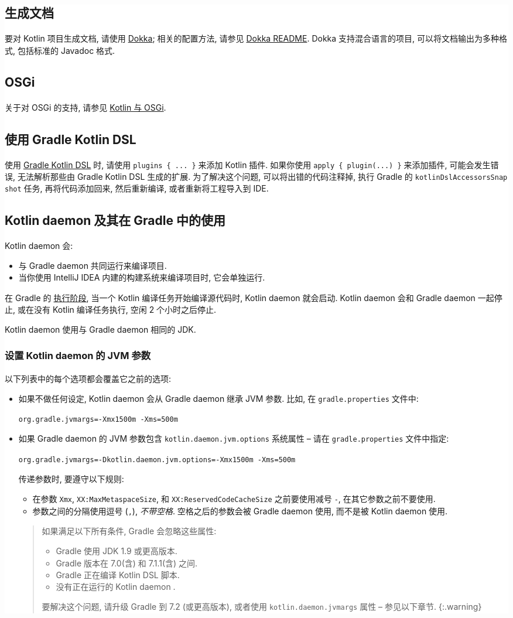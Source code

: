 ## 生成文档

要对 Kotlin 项目生成文档, 请使用 [Dokka](https://github.com/Kotlin/dokka);
相关的配置方法, 请参见 [Dokka README](https://github.com/Kotlin/dokka/blob/master/README.md#using-the-gradle-plugin).
Dokka 支持混合语言的项目, 可以将文档输出为多种格式, 包括标准的 Javadoc 格式.

## OSGi

关于对 OSGi 的支持, 请参见 [Kotlin 与 OSGi](kotlin-osgi.html).

## 使用 Gradle Kotlin DSL

使用 [Gradle Kotlin DSL](https://github.com/gradle/kotlin-dsl) 时, 请使用 `plugins { ... }` 来添加 Kotlin 插件.
如果你使用 `apply { plugin(...) }` 来添加插件, 可能会发生错误, 无法解析那些由 Gradle Kotlin DSL 生成的扩展.
为了解决这个问题, 可以将出错的代码注释掉, 执行 Gradle 的 `kotlinDslAccessorsSnapshot` 任务,
再将代码添加回来, 然后重新编译, 或者重新将工程导入到 IDE.

## Kotlin daemon 及其在 Gradle 中的使用

Kotlin daemon 会:
* 与 Gradle daemon 共同运行来编译项目.
* 当你使用 IntelliJ IDEA 内建的构建系统来编译项目时, 它会单独运行.

在 Gradle 的 [执行阶段](https://docs.gradle.org/current/userguide/build_lifecycle.html#sec:build_phases),
当一个 Kotlin 编译任务开始编译源代码时, Kotlin daemon 就会启动.
Kotlin daemon 会和 Gradle daemon 一起停止, 或在没有 Kotlin 编译任务执行, 空闲 2 个小时之后停止.

Kotlin daemon 使用与 Gradle daemon 相同的 JDK.

### 设置 Kotlin daemon 的 JVM 参数

以下列表中的每个选项都会覆盖它之前的选项:
* 如果不做任何设定, Kotlin daemon 会从 Gradle daemon 继承 JVM 参数.
  比如, 在 `gradle.properties` 文件中:

  ```properties
  org.gradle.jvmargs=-Xmx1500m -Xms=500m
  ```

* 如果 Gradle daemon 的 JVM 参数包含 `kotlin.daemon.jvm.options` 系统属性 – 请在 `gradle.properties` 文件中指定:

  ```properties
  org.gradle.jvmargs=-Dkotlin.daemon.jvm.options=-Xmx1500m -Xms=500m
  ```

  传递参数时, 要遵守以下规则:
  * 在参数 `Xmx`, `XX:MaxMetaspaceSize`, 和 `XX:ReservedCodeCacheSize` 之前要使用减号 `-`, 在其它参数之前不要使用.
  * 参数之间的分隔使用逗号 (`,`), _不带空格_. 空格之后的参数会被 Gradle daemon 使用, 而不是被 Kotlin daemon 使用.

  > 如果满足以下所有条件, Gradle 会忽略这些属性:
  > * Gradle 使用 JDK 1.9 或更高版本.
  > * Gradle 版本在 7.0(含) 和 7.1.1(含) 之间.
  > * Gradle 正在编译 Kotlin DSL 脚本.
  > * 没有正在运行的 Kotlin daemon .
  >
  > 要解决这个问题, 请升级 Gradle 到 7.2 (或更高版本), 或者使用 `kotlin.daemon.jvmargs` 属性 – 参见以下章节.
  {:.warning}
